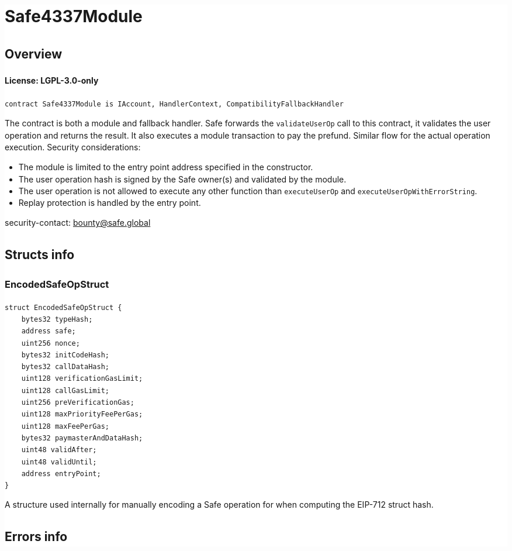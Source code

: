 # Safe4337Module

## Overview

#### License: LGPL-3.0-only

```solidity
contract Safe4337Module is IAccount, HandlerContext, CompatibilityFallbackHandler
```

The contract is both a module and fallback handler.
Safe forwards the `validateUserOp` call to this contract, it validates the user operation and returns the result.
It also executes a module transaction to pay the prefund. Similar flow for the actual operation execution.
Security considerations:
- The module is limited to the entry point address specified in the constructor.
- The user operation hash is signed by the Safe owner(s) and validated by the module.
- The user operation is not allowed to execute any other function than `executeUserOp` and `executeUserOpWithErrorString`.
- Replay protection is handled by the entry point.

security-contact: bounty@safe.global
## Structs info

### EncodedSafeOpStruct

```solidity
struct EncodedSafeOpStruct {
	bytes32 typeHash;
	address safe;
	uint256 nonce;
	bytes32 initCodeHash;
	bytes32 callDataHash;
	uint128 verificationGasLimit;
	uint128 callGasLimit;
	uint256 preVerificationGas;
	uint128 maxPriorityFeePerGas;
	uint128 maxFeePerGas;
	bytes32 paymasterAndDataHash;
	uint48 validAfter;
	uint48 validUntil;
	address entryPoint;
}
```

A structure used internally for manually encoding a Safe operation for when computing the EIP-712 struct hash.
## Errors info
